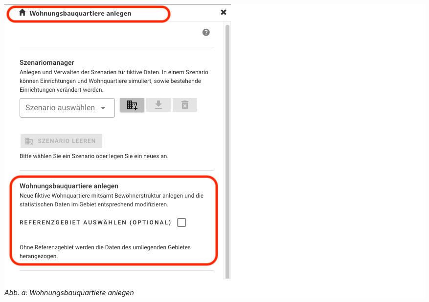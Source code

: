 ![Abbildung a: Wohnungsbauquartiere anlegen](./011a_wohnquartiere.PNG)

*Abb. a: Wohnungsbauquartiere anlegen*

